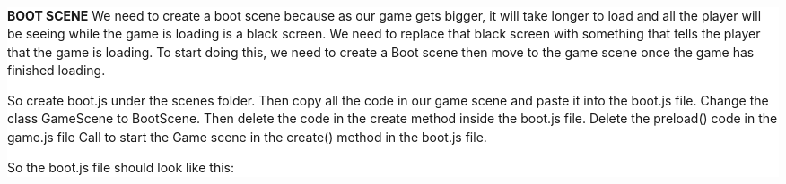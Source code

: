<script>
    create () {
        // create our tilemap
        this.createMap();

    }

    createMap() {
        // create the tilemap
        this.map = this.make.tilemap({ key: "level1"});
        // add tileset image
        this.tiles = this.map.addTilesetImage("RPGpack_sheet");
        // create our layers
        this.backgroundLayer = this.map.createStaticLayer("Background", this.tiles, 0, 0);
        this.blockedLayer = this.map.createStaticLayer("Blocked", this.tiles); 
    }

</script>

**BOOT SCENE**
We need to create a boot scene because as our game gets bigger, it will take longer to load and all the player will be seeing while the game is loading is a black screen. We need to replace that black screen with something that tells the player that the game is loading. To start doing this, we need to create a Boot scene then move to the game scene once the game has finished loading.

So create boot.js under the scenes folder.
Then copy all the code in our game scene and paste it into the boot.js file.
Change the class GameScene to BootScene.
Then delete the code in the create method inside the boot.js file.
Delete the preload() code in the game.js file
Call to start the Game scene in the create() method in the boot.js file.

So the boot.js file should look like this:

<script>

        import "phaser";

        export default class BootScene extends Phaser.Scene {
        constructor (key) {
                super(key);
        }

        preload () {
                // load in the tileamp
                this.load.tilemapTiledJSON("level1", "src/assets/level1.json");
                // load in the spritesheet
                this.load.spritesheet("RPGpack_sheet", "src/assets/RPGpack_sheet.png", { frameWidth: 64, frameHeight: 64});
        }

        create () {
                this.scene.start("Game");
        }
        }
